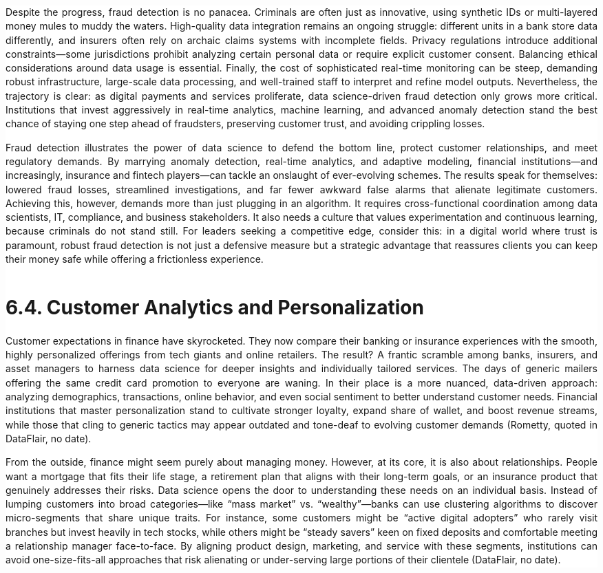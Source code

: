 <p style="text-align: justify;">
Despite the progress, fraud detection is no panacea. Criminals are often just as innovative, using synthetic IDs or multi-layered money mules to muddy the waters. High-quality data integration remains an ongoing struggle: different units in a bank store data differently, and insurers often rely on archaic claims systems with incomplete fields. Privacy regulations introduce additional constraints—some jurisdictions prohibit analyzing certain personal data or require explicit customer consent. Balancing ethical considerations around data usage is essential. Finally, the cost of sophisticated real-time monitoring can be steep, demanding robust infrastructure, large-scale data processing, and well-trained staff to interpret and refine model outputs. Nevertheless, the trajectory is clear: as digital payments and services proliferate, data science-driven fraud detection only grows more critical. Institutions that invest aggressively in real-time analytics, machine learning, and advanced anomaly detection stand the best chance of staying one step ahead of fraudsters, preserving customer trust, and avoiding crippling losses.
</p>

<p style="text-align: justify;">
Fraud detection illustrates the power of data science to defend the bottom line, protect customer relationships, and meet regulatory demands. By marrying anomaly detection, real-time analytics, and adaptive modeling, financial institutions—and increasingly, insurance and fintech players—can tackle an onslaught of ever-evolving schemes. The results speak for themselves: lowered fraud losses, streamlined investigations, and far fewer awkward false alarms that alienate legitimate customers. Achieving this, however, demands more than just plugging in an algorithm. It requires cross-functional coordination among data scientists, IT, compliance, and business stakeholders. It also needs a culture that values experimentation and continuous learning, because criminals do not stand still. For leaders seeking a competitive edge, consider this: in a digital world where trust is paramount, robust fraud detection is not just a defensive measure but a strategic advantage that reassures clients you can keep their money safe while offering a frictionless experience.
</p>

# 6.4. Customer Analytics and Personalization
<p style="text-align: justify;">
Customer expectations in finance have skyrocketed. They now compare their banking or insurance experiences with the smooth, highly personalized offerings from tech giants and online retailers. The result? A frantic scramble among banks, insurers, and asset managers to harness data science for deeper insights and individually tailored services. The days of generic mailers offering the same credit card promotion to everyone are waning. In their place is a more nuanced, data-driven approach: analyzing demographics, transactions, online behavior, and even social sentiment to better understand customer needs. Financial institutions that master personalization stand to cultivate stronger loyalty, expand share of wallet, and boost revenue streams, while those that cling to generic tactics may appear outdated and tone-deaf to evolving customer demands (Rometty, quoted in DataFlair, no date).
</p>

<p style="text-align: justify;">
From the outside, finance might seem purely about managing money. However, at its core, it is also about relationships. People want a mortgage that fits their life stage, a retirement plan that aligns with their long-term goals, or an insurance product that genuinely addresses their risks. Data science opens the door to understanding these needs on an individual basis. Instead of lumping customers into broad categories—like “mass market” vs. “wealthy”—banks can use clustering algorithms to discover micro-segments that share unique traits. For instance, some customers might be “active digital adopters” who rarely visit branches but invest heavily in tech stocks, while others might be “steady savers” keen on fixed deposits and comfortable meeting a relationship manager face-to-face. By aligning product design, marketing, and service with these segments, institutions can avoid one-size-fits-all approaches that risk alienating or under-serving large portions of their clientele (DataFlair, no date).
</p>
